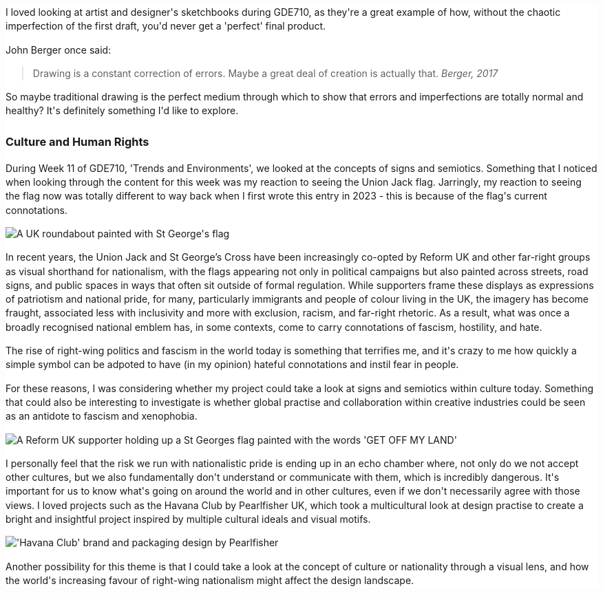 I loved looking at artist and designer's sketchbooks during GDE710, as they're a great example of how, without the chaotic imperfection of the first draft, you'd never get a 'perfect' final product. 

John Berger once said: 

>Drawing is a constant correction of errors.
Maybe a great deal of creation is actually that. *Berger, 2017*

So maybe traditional drawing is the perfect medium through which to show that errors and imperfections are totally normal and healthy? It's definitely something I'd like to explore. 

### Culture and Human Rights

During Week 11 of GDE710, 'Trends and Environments', we looked at the concepts of signs and semiotics. Something that I noticed when looking through the content for this week was my reaction to seeing the Union Jack flag. Jarringly, my reaction to seeing the flag now was totally different to way back when I first wrote this entry in 2023 - this is because of the flag's current connotations. 


![A UK roundabout painted with St George's flag](st-george.png)


In recent years, the Union Jack and St George’s Cross have been increasingly co-opted by Reform UK and other far-right groups as visual shorthand for nationalism, with the flags appearing not only in political campaigns but also painted across streets, road signs, and public spaces in ways that often sit outside of formal regulation. While supporters frame these displays as expressions of patriotism and national pride, for many, particularly immigrants and people of colour living in the UK, the imagery has become fraught, associated less with inclusivity and more with exclusion, racism, and far-right rhetoric. As a result, what was once a broadly recognised national emblem has, in some contexts, come to carry connotations of fascism, hostility, and hate.

The rise of right-wing politics and fascism in the world today is something that terrifies me, and it's crazy to me how quickly a simple symbol can be adpoted to have (in my opinion) hateful connotations and instil fear in people. 

For these reasons, I was considering whether my project could take a look at signs and semiotics within culture today. Something that could also be interesting to investigate is whether global practise and collaboration within creative industries could be seen as an antidote to fascism and xenophobia. 


![A Reform UK supporter holding up a St Georges flag painted with the words 'GET OFF MY LAND'](idiot.jpg)


I personally feel that the risk we run with nationalistic pride is ending up in an echo chamber where, not only do we not accept other cultures, but we also fundamentally don't understand or communicate with them, which is incredibly dangerous. It's important for us to know what's going on around the world and in other cultures, even if we don't necessarily agree with those views. I loved projects such as the Havana Club by Pearlfisher UK, which took a multicultural look at design practise to create a bright and insightful project inspired by multiple cultural ideals and visual motifs. 


!['Havana Club' brand and packaging design by Pearlfisher](1248023.jpg) 

Another possibility for this theme is that I could take a look at the concept of culture or nationality through a visual lens, and how the world's increasing favour of right-wing nationalism might affect the design landscape. 
